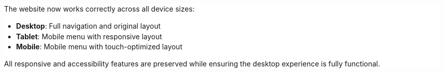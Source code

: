 The website now works correctly across all device sizes:
- **Desktop**: Full navigation and original layout
- **Tablet**: Mobile menu with responsive layout
- **Mobile**: Mobile menu with touch-optimized layout

All responsive and accessibility features are preserved while ensuring the desktop experience is fully functional.
